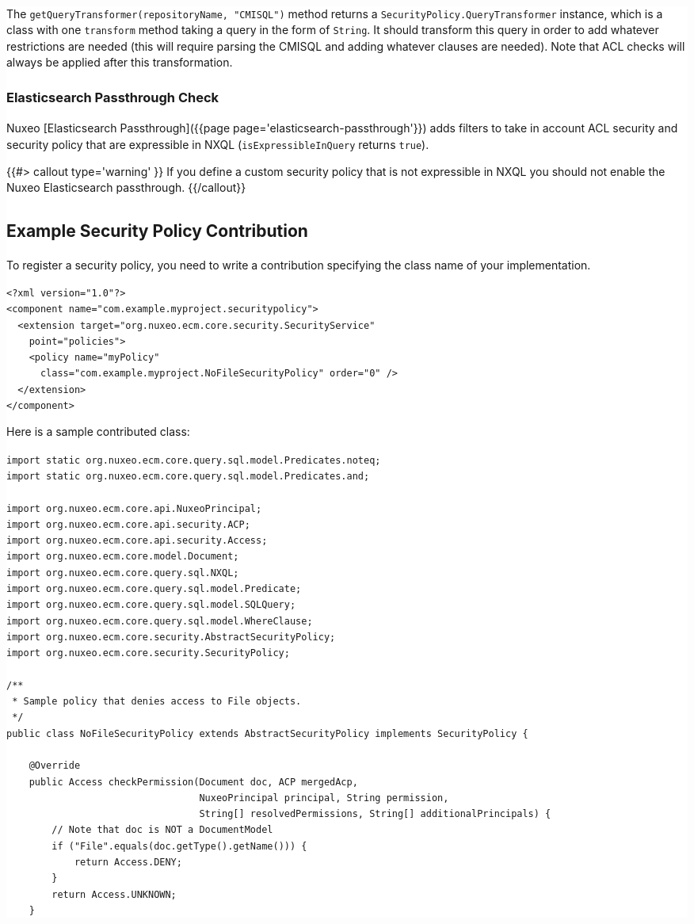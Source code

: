 The `getQueryTransformer(repositoryName, "CMISQL")` method returns a `SecurityPolicy.QueryTransformer` instance, which is a class with one `transform` method taking a query in the form of `String`. It should transform this query in order to add whatever restrictions are needed (this will require parsing the CMISQL and adding whatever clauses are needed). Note that ACL checks will always be applied after this transformation.

### Elasticsearch Passthrough Check

Nuxeo [Elasticsearch Passthrough]({{page page='elasticsearch-passthrough'}}) adds filters to take in account ACL security and security policy that are expressible in NXQL (`isExpressibleInQuery` returns `true`).

{{#> callout type='warning' }}
If you define a custom security policy that is not expressible in NXQL you should not enable the Nuxeo Elasticsearch passthrough.
{{/callout}}

## Example Security Policy Contribution

To register a security policy, you need to write a contribution specifying the class name of your implementation.

```
<?xml version="1.0"?>
<component name="com.example.myproject.securitypolicy">
  <extension target="org.nuxeo.ecm.core.security.SecurityService"
    point="policies">
    <policy name="myPolicy"
      class="com.example.myproject.NoFileSecurityPolicy" order="0" />
  </extension>
</component>
```

Here is a sample contributed class:

```
import static org.nuxeo.ecm.core.query.sql.model.Predicates.noteq;
import static org.nuxeo.ecm.core.query.sql.model.Predicates.and;

import org.nuxeo.ecm.core.api.NuxeoPrincipal;
import org.nuxeo.ecm.core.api.security.ACP;
import org.nuxeo.ecm.core.api.security.Access;
import org.nuxeo.ecm.core.model.Document;
import org.nuxeo.ecm.core.query.sql.NXQL;
import org.nuxeo.ecm.core.query.sql.model.Predicate;
import org.nuxeo.ecm.core.query.sql.model.SQLQuery;
import org.nuxeo.ecm.core.query.sql.model.WhereClause;
import org.nuxeo.ecm.core.security.AbstractSecurityPolicy;
import org.nuxeo.ecm.core.security.SecurityPolicy;

/**
 * Sample policy that denies access to File objects.
 */
public class NoFileSecurityPolicy extends AbstractSecurityPolicy implements SecurityPolicy {

    @Override
    public Access checkPermission(Document doc, ACP mergedAcp,
                                  NuxeoPrincipal principal, String permission,
                                  String[] resolvedPermissions, String[] additionalPrincipals) {
        // Note that doc is NOT a DocumentModel
        if ("File".equals(doc.getType().getName())) {
            return Access.DENY;
        }
        return Access.UNKNOWN;
    }

```